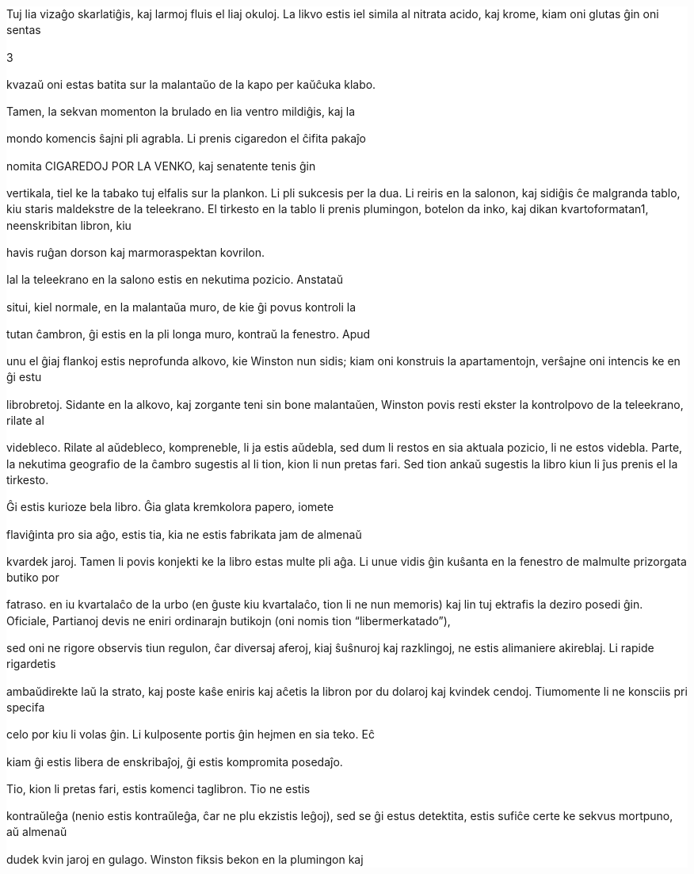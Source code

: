 Tuj lia vizaĝo skarlatiĝis, kaj larmoj fluis el liaj okuloj. La likvo estis iel simila al nitrata acido, kaj krome, kiam oni glutas ĝin oni sentas

3

kvazaŭ oni estas batita sur la malantaŭo de la kapo per kaŭĉuka klabo. 

Tamen, la sekvan momenton la brulado en lia ventro mildiĝis, kaj la

mondo komencis ŝajni pli agrabla. Li prenis cigaredon el ĉifita pakaĵo

nomita CIGAREDOJ POR LA VENKO, kaj senatente tenis ĝin

vertikala, tiel ke la tabako tuj elfalis sur la plankon. Li pli sukcesis per la dua. Li reiris en la salonon, kaj sidiĝis ĉe malgranda tablo, kiu staris maldekstre de la teleekrano. El tirkesto en la tablo li prenis plumingon, botelon da inko, kaj dikan kvartoformatan1, neenskribitan libron, kiu

havis ruĝan dorson kaj marmoraspektan kovrilon. 

Ial la teleekrano en la salono estis en nekutima pozicio. Anstataŭ

situi, kiel normale, en la malantaŭa muro, de kie ĝi povus kontroli la

tutan ĉambron, ĝi estis en la pli longa muro, kontraŭ la fenestro. Apud

unu el ĝiaj flankoj estis neprofunda alkovo, kie Winston nun sidis; kiam oni konstruis la apartamentojn, verŝajne oni intencis ke en ĝi estu

librobretoj. Sidante en la alkovo, kaj zorgante teni sin bone malantaŭen, Winston povis resti ekster la kontrolpovo de la teleekrano, rilate al

videbleco. Rilate al aŭdebleco, kompreneble, li ja estis aŭdebla, sed dum li restos en sia aktuala pozicio, li ne estos videbla. Parte, la nekutima geografio de la ĉambro sugestis al li tion, kion li nun pretas fari. Sed tion ankaŭ sugestis la libro kiun li ĵus prenis el la tirkesto. 

Ĝi estis kurioze bela libro. Ĝia glata kremkolora papero, iomete

flaviĝinta pro sia aĝo, estis tia, kia ne estis fabrikata jam de almenaŭ

kvardek jaroj. Tamen li povis konjekti ke la libro estas multe pli aĝa. Li unue vidis ĝin kuŝanta en la fenestro de malmulte prizorgata butiko por

fatraso. en iu kvartalaĉo de la urbo \(en ĝuste kiu kvartalaĉo, tion li ne nun memoris\) kaj lin tuj ektrafis la deziro posedi ĝin. Oficiale, Partianoj devis ne eniri ordinarajn butikojn \(oni nomis tion “libermerkatado”\), 

sed oni ne rigore observis tiun regulon, ĉar diversaj aferoj, kiaj ŝuŝnuroj kaj razklingoj, ne estis alimaniere akireblaj. Li rapide rigardetis

ambaŭdirekte laŭ la strato, kaj poste kaŝe eniris kaj aĉetis la libron por du dolaroj kaj kvindek cendoj. Tiumomente li ne konsciis pri specifa

celo por kiu li volas ĝin. Li kulposente portis ĝin hejmen en sia teko. Eĉ

kiam ĝi estis libera de enskribaĵoj, ĝi estis kompromita posedaĵo. 

Tio, kion li pretas fari, estis komenci taglibron. Tio ne estis

kontraŭleĝa \(nenio estis kontraŭleĝa, ĉar ne plu ekzistis leĝoj\), sed se ĝi estus detektita, estis sufiĉe certe ke sekvus mortpuno, aŭ almenaŭ

dudek kvin jaroj en gulago. Winston fiksis bekon en la plumingon kaj
